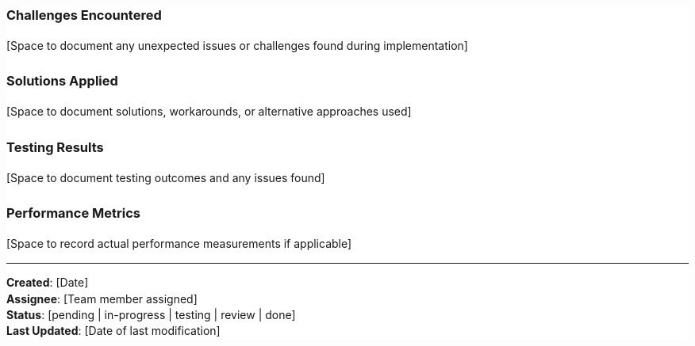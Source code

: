 ### Challenges Encountered
[Space to document any unexpected issues or challenges found during implementation]

### Solutions Applied
[Space to document solutions, workarounds, or alternative approaches used]

### Testing Results
[Space to document testing outcomes and any issues found]

### Performance Metrics
[Space to record actual performance measurements if applicable]

---

**Created**: [Date]  
**Assignee**: [Team member assigned]  
**Status**: [pending | in-progress | testing | review | done]  
**Last Updated**: [Date of last modification]